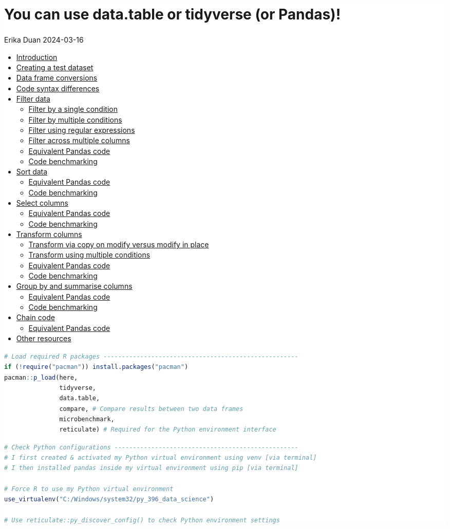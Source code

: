 You can use data.table or tidyverse (or Pandas)!
================
Erika Duan
2024-03-16

-   [Introduction](#introduction)
-   [Creating a test dataset](#creating-a-test-dataset)
-   [Data frame conversions](#data-frame-conversions)
-   [Code syntax differences](#code-syntax-differences)
-   [Filter data](#filter-data)
    -   [Filter by a single condition](#filter-by-a-single-condition)
    -   [Filter by multiple conditions](#filter-by-multiple-conditions)
    -   [Filter using regular
        expressions](#filter-using-regular-expressions)
    -   [Filter across multiple
        columns](#filter-across-multiple-columns)
    -   [Equivalent Pandas code](#equivalent-pandas-code)
    -   [Code benchmarking](#code-benchmarking)
-   [Sort data](#sort-data)
    -   [Equivalent Pandas code](#equivalent-pandas-code-1)
    -   [Code benchmarking](#code-benchmarking-1)
-   [Select columns](#select-columns)
    -   [Equivalent Pandas code](#equivalent-pandas-code-2)
    -   [Code benchmarking](#code-benchmarking-2)
-   [Transform columns](#transform-columns)
    -   [Transform via copy on modify versus modify in
        place](#transform-via-copy-on-modify-versus-modify-in-place)
    -   [Transform using multiple
        conditions](#transform-using-multiple-conditions)
    -   [Equivalent Pandas code](#equivalent-pandas-code-3)
    -   [Code benchmarking](#code-benchmarking-3)
-   [Group by and summarise columns](#group-by-and-summarise-columns)
    -   [Equivalent Pandas code](#equivalent-pandas-code-4)
    -   [Code benchmarking](#code-benchmarking-4)
-   [Chain code](#chain-code)
    -   [Equivalent Pandas code](#equivalent-pandas-code-5)
-   [Other resources](#other-resources)

``` r
# Load required R packages -----------------------------------------------------
if (!require("pacman")) install.packages("pacman")
pacman::p_load(here,
               tidyverse,
               data.table,
               compare, # Compare results between two data frames   
               microbenchmark,
               reticulate) # Required for the Python environment interface
```

``` r
# Check Python configurations --------------------------------------------------
# I first created & activated my Python virtual environment using venv [via terminal]
# I then installed pandas inside my virtual environment using pip [via terminal]      

# Force R to use my Python virtual environment
use_virtualenv("C:/Windows/system32/py_396_data_science")

# Use reticulate::py_discover_config() to check Python environment settings 
```
